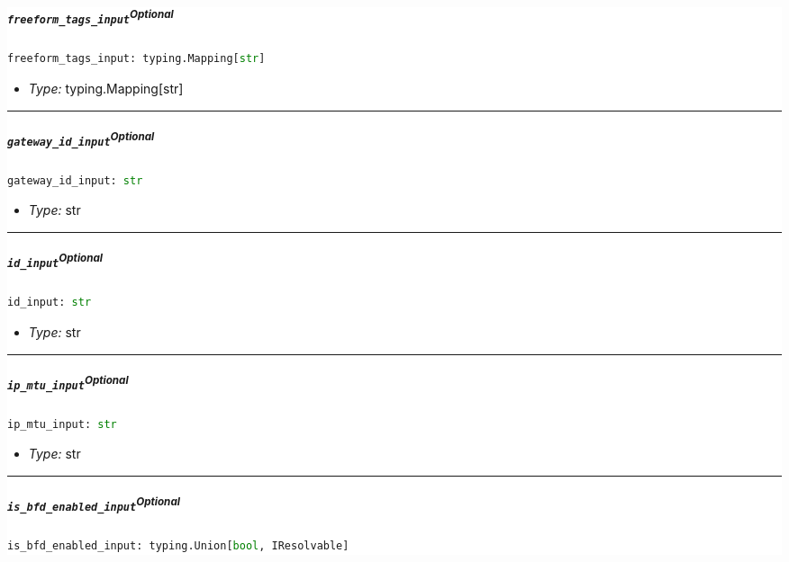 
##### `freeform_tags_input`<sup>Optional</sup> <a name="freeform_tags_input" id="rhizo-co-terraform-provider-oci.coreVirtualCircuit.CoreVirtualCircuit.property.freeformTagsInput"></a>

```python
freeform_tags_input: typing.Mapping[str]
```

- *Type:* typing.Mapping[str]

---

##### `gateway_id_input`<sup>Optional</sup> <a name="gateway_id_input" id="rhizo-co-terraform-provider-oci.coreVirtualCircuit.CoreVirtualCircuit.property.gatewayIdInput"></a>

```python
gateway_id_input: str
```

- *Type:* str

---

##### `id_input`<sup>Optional</sup> <a name="id_input" id="rhizo-co-terraform-provider-oci.coreVirtualCircuit.CoreVirtualCircuit.property.idInput"></a>

```python
id_input: str
```

- *Type:* str

---

##### `ip_mtu_input`<sup>Optional</sup> <a name="ip_mtu_input" id="rhizo-co-terraform-provider-oci.coreVirtualCircuit.CoreVirtualCircuit.property.ipMtuInput"></a>

```python
ip_mtu_input: str
```

- *Type:* str

---

##### `is_bfd_enabled_input`<sup>Optional</sup> <a name="is_bfd_enabled_input" id="rhizo-co-terraform-provider-oci.coreVirtualCircuit.CoreVirtualCircuit.property.isBfdEnabledInput"></a>

```python
is_bfd_enabled_input: typing.Union[bool, IResolvable]
```
